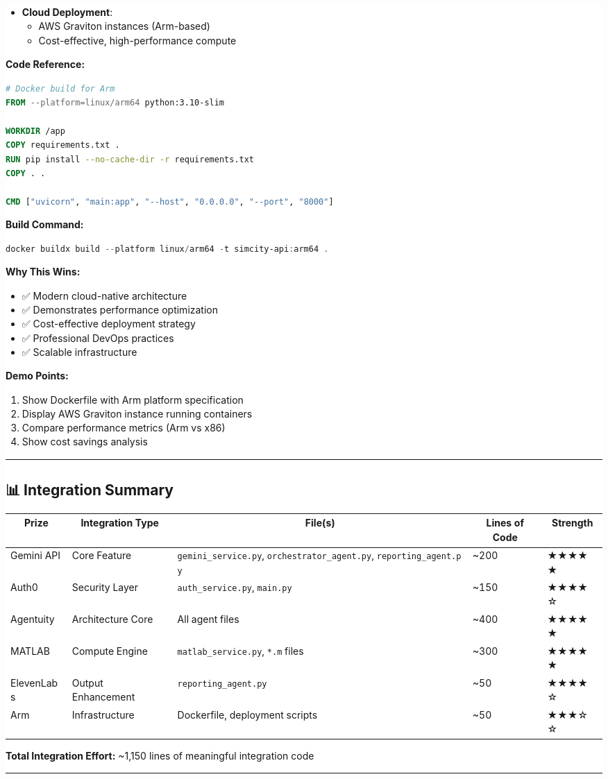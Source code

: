 - **Cloud Deployment**:
  - AWS Graviton instances (Arm-based)
  - Cost-effective, high-performance compute

**Code Reference:**
```dockerfile
# Docker build for Arm
FROM --platform=linux/arm64 python:3.10-slim

WORKDIR /app
COPY requirements.txt .
RUN pip install --no-cache-dir -r requirements.txt
COPY . .

CMD ["uvicorn", "main:app", "--host", "0.0.0.0", "--port", "8000"]
```

**Build Command:**
```powershell
docker buildx build --platform linux/arm64 -t simcity-api:arm64 .
```

**Why This Wins:**
- ✅ Modern cloud-native architecture
- ✅ Demonstrates performance optimization
- ✅ Cost-effective deployment strategy
- ✅ Professional DevOps practices
- ✅ Scalable infrastructure

**Demo Points:**
1. Show Dockerfile with Arm platform specification
2. Display AWS Graviton instance running containers
3. Compare performance metrics (Arm vs x86)
4. Show cost savings analysis

---

## 📊 Integration Summary

| Prize | Integration Type | File(s) | Lines of Code | Strength |
|-------|------------------|---------|---------------|----------|
| Gemini API | Core Feature | `gemini_service.py`, `orchestrator_agent.py`, `reporting_agent.py` | ~200 | ★★★★★ |
| Auth0 | Security Layer | `auth_service.py`, `main.py` | ~150 | ★★★★☆ |
| Agentuity | Architecture Core | All agent files | ~400 | ★★★★★ |
| MATLAB | Compute Engine | `matlab_service.py`, `*.m` files | ~300 | ★★★★★ |
| ElevenLabs | Output Enhancement | `reporting_agent.py` | ~50 | ★★★★☆ |
| Arm | Infrastructure | Dockerfile, deployment scripts | ~50 | ★★★☆☆ |

**Total Integration Effort:** ~1,150 lines of meaningful integration code

---